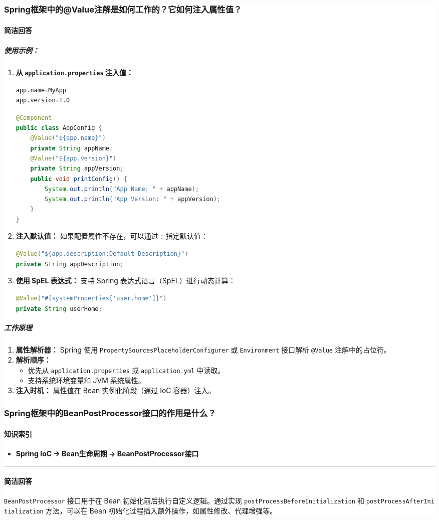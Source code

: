 ### Spring框架中的@Value注解是如何工作的？它如何注入属性值？
#### 简洁回答

##### 使用示例：
1. **从 `application.properties` 注入值：**
	```properties
	app.name=MyApp
	app.version=1.0
	```
	```java
	@Component
	public class AppConfig {
	    @Value("${app.name}")
	    private String appName;
	    @Value("${app.version}")
	    private String appVersion;
	    public void printConfig() {
	        System.out.println("App Name: " + appName);
	        System.out.println("App Version: " + appVersion);
	    }
	}
	```
2. **注入默认值：** 如果配置属性不存在，可以通过 `:` 指定默认值：
	```java
	@Value("${app.description:Default Description}")
	private String appDescription;
	```
3. **使用 SpEL 表达式：** 支持 Spring 表达式语言（SpEL）进行动态计算：
	```java
	@Value("#{systemProperties['user.home']}")
	private String userHome;
	```

##### 工作原理
1. **属性解析器：** Spring 使用 `PropertySourcesPlaceholderConfigurer` 或 `Environment` 接口解析 `@Value` 注解中的占位符。
2. **解析顺序：**
	- 优先从 `application.properties` 或 `application.yml` 中读取。
	- 支持系统环境变量和 JVM 系统属性。
3. **注入时机：** 属性值在 Bean 实例化阶段（通过 IoC 容器）注入。

### Spring框架中的BeanPostProcessor接口的作用是什么？
#### 知识索引
- **Spring IoC → Bean生命周期 → BeanPostProcessor接口**

----

#### 简洁回答
`BeanPostProcessor` 接口用于在 Bean 初始化前后执行自定义逻辑。通过实现 `postProcessBeforeInitialization` 和 `postProcessAfterInitialization` 方法，可以在 Bean 初始化过程插入额外操作，如属性修改、代理增强等。
